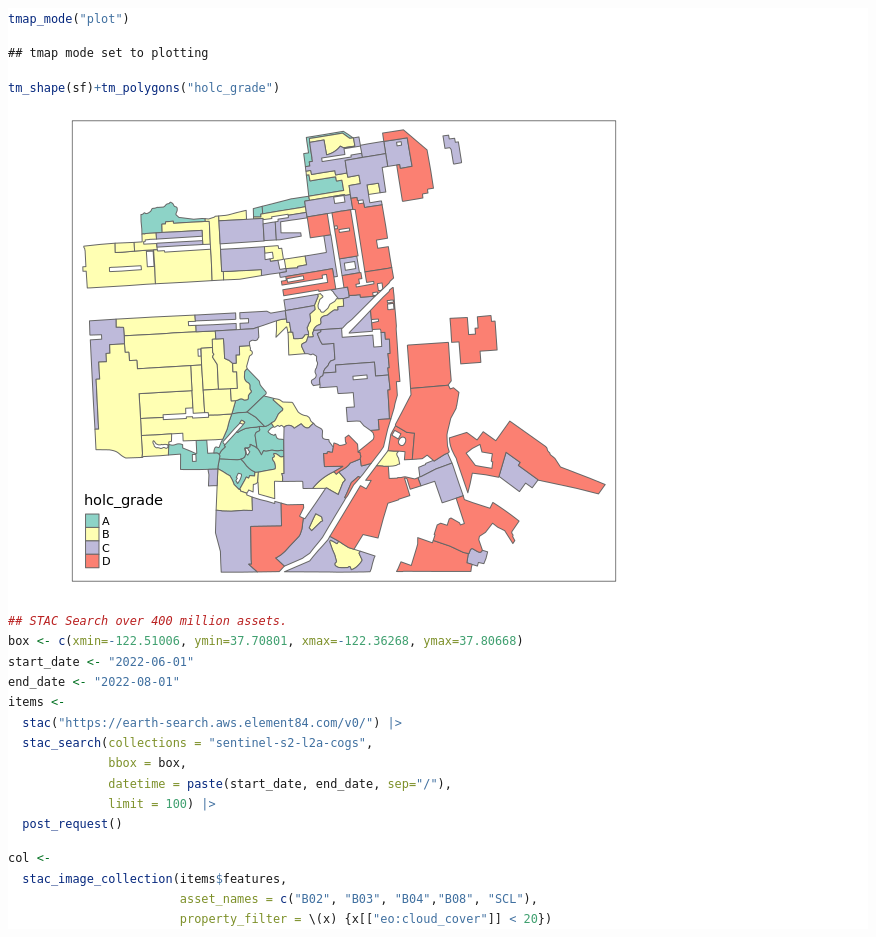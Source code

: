 ``` r
tmap_mode("plot")
```

    ## tmap mode set to plotting

``` r
tm_shape(sf)+tm_polygons("holc_grade")
```

![](spatial-assignment_files/figure-gfm/unnamed-chunk-4-1.png)

``` r
## STAC Search over 400 million assets.
box <- c(xmin=-122.51006, ymin=37.70801, xmax=-122.36268, ymax=37.80668) 
start_date <- "2022-06-01"
end_date <- "2022-08-01"
items <- 
  stac("https://earth-search.aws.element84.com/v0/") |>
  stac_search(collections = "sentinel-s2-l2a-cogs",
              bbox = box,
              datetime = paste(start_date, end_date, sep="/"),
              limit = 100) |>
  post_request() 
```

``` r
col <-
  stac_image_collection(items$features,
                        asset_names = c("B02", "B03", "B04","B08", "SCL"),
                        property_filter = \(x) {x[["eo:cloud_cover"]] < 20})
```
